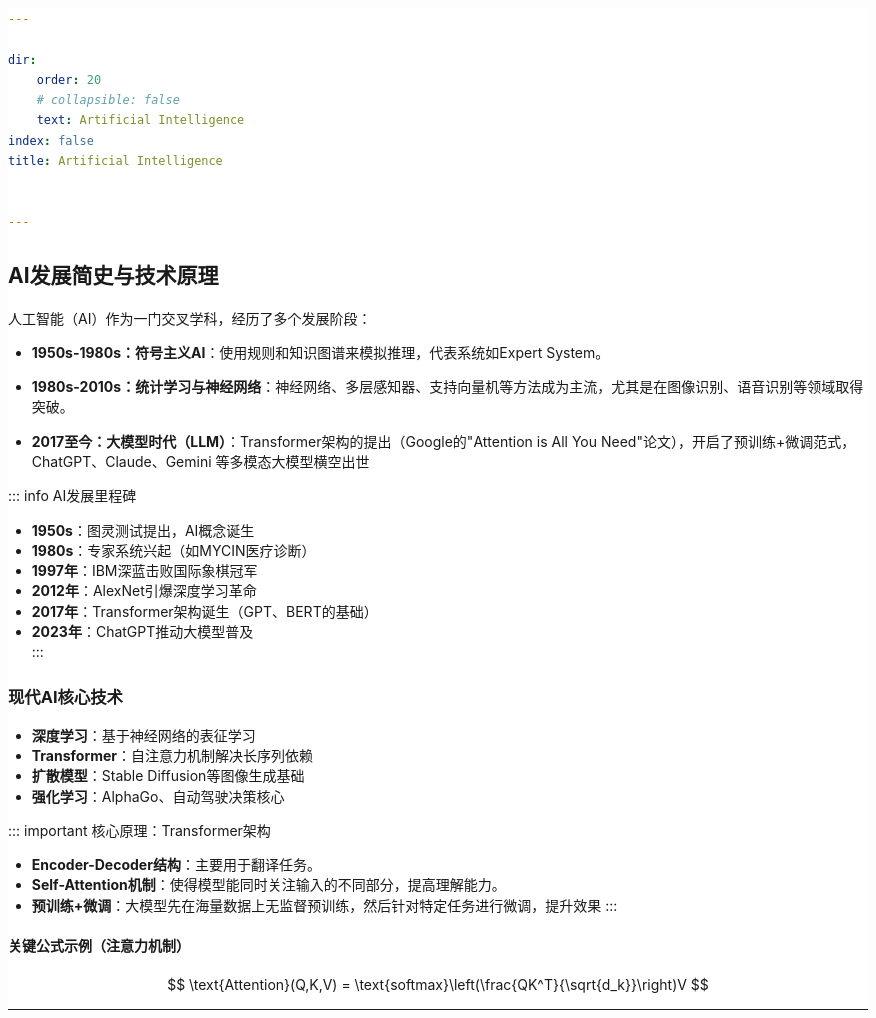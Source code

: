 ```yaml
--- 

dir:
    order: 20
    # collapsible: false
    text: Artificial Intelligence
index: false
title: Artificial Intelligence


---
```




## **AI发展简史与技术原理**

人工智能（AI）作为一门交叉学科，经历了多个发展阶段：

- **1950s-1980s：符号主义AI**：使用规则和知识图谱来模拟推理，代表系统如Expert System。

- **1980s-2010s：统计学习与神经网络**：神经网络、多层感知器、支持向量机等方法成为主流，尤其是在图像识别、语音识别等领域取得突破。

- **2017至今：大模型时代（LLM）**：Transformer架构的提出（Google的"Attention is All You Need"论文），开启了预训练+微调范式，ChatGPT、Claude、Gemini 等多模态大模型横空出世


::: info AI发展里程碑
- **1950s**：图灵测试提出，AI概念诞生  
- **1980s**：专家系统兴起（如MYCIN医疗诊断）  
- **1997年**：IBM深蓝击败国际象棋冠军  
- **2012年**：AlexNet引爆深度学习革命  
- **2017年**：Transformer架构诞生（GPT、BERT的基础）  
- **2023年**：ChatGPT推动大模型普及  
:::


### **现代AI核心技术**
- **深度学习**：基于神经网络的表征学习  
- **Transformer**：自注意力机制解决长序列依赖  
- **扩散模型**：Stable Diffusion等图像生成基础  
- **强化学习**：AlphaGo、自动驾驶决策核心  

::: important 核心原理：Transformer架构
- **Encoder-Decoder结构**：主要用于翻译任务。
- **Self-Attention机制**：使得模型能同时关注输入的不同部分，提高理解能力。
- **预训练+微调**：大模型先在海量数据上无监督预训练，然后针对特定任务进行微调，提升效果
:::


#### **关键公式示例（注意力机制）**  
$$
\text{Attention}(Q,K,V) = \text{softmax}\left(\frac{QK^T}{\sqrt{d_k}}\right)V
$$

---